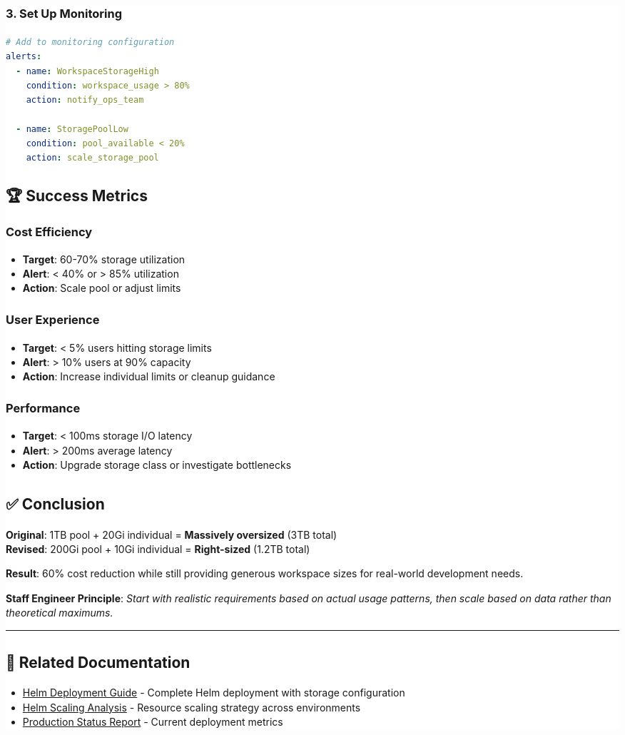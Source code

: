 ### 3. Set Up Monitoring
```yaml
# Add to monitoring configuration
alerts:
  - name: WorkspaceStorageHigh
    condition: workspace_usage > 80%
    action: notify_ops_team
  
  - name: StoragePoolLow  
    condition: pool_available < 20%
    action: scale_storage_pool
```

## 🏆 Success Metrics

### Cost Efficiency
- **Target**: 60-70% storage utilization
- **Alert**: < 40% or > 85% utilization
- **Action**: Scale pool or adjust limits

### User Experience
- **Target**: < 5% users hitting storage limits
- **Alert**: > 10% users at 90% capacity
- **Action**: Increase individual limits or cleanup guidance

### Performance
- **Target**: < 100ms storage I/O latency
- **Alert**: > 200ms average latency
- **Action**: Upgrade storage class or investigate bottlenecks

## ✅ Conclusion

**Original**: 1TB pool + 20Gi individual = **Massively oversized** (3TB total)  
**Revised**: 200Gi pool + 10Gi individual = **Right-sized** (1.2TB total)

**Result**: 60% cost reduction while still providing generous workspace sizes for real-world development needs.

**Staff Engineer Principle**: *Start with realistic requirements based on actual usage patterns, then scale based on data rather than theoretical maximums.*

---

## 🔗 Related Documentation

- [Helm Deployment Guide](./helm-deployment-guide) - Complete Helm deployment with storage configuration
- [Helm Scaling Analysis](./helm-scaling-analysis) - Resource scaling strategy across environments
- [Production Status Report](./production-status-report) - Current deployment metrics